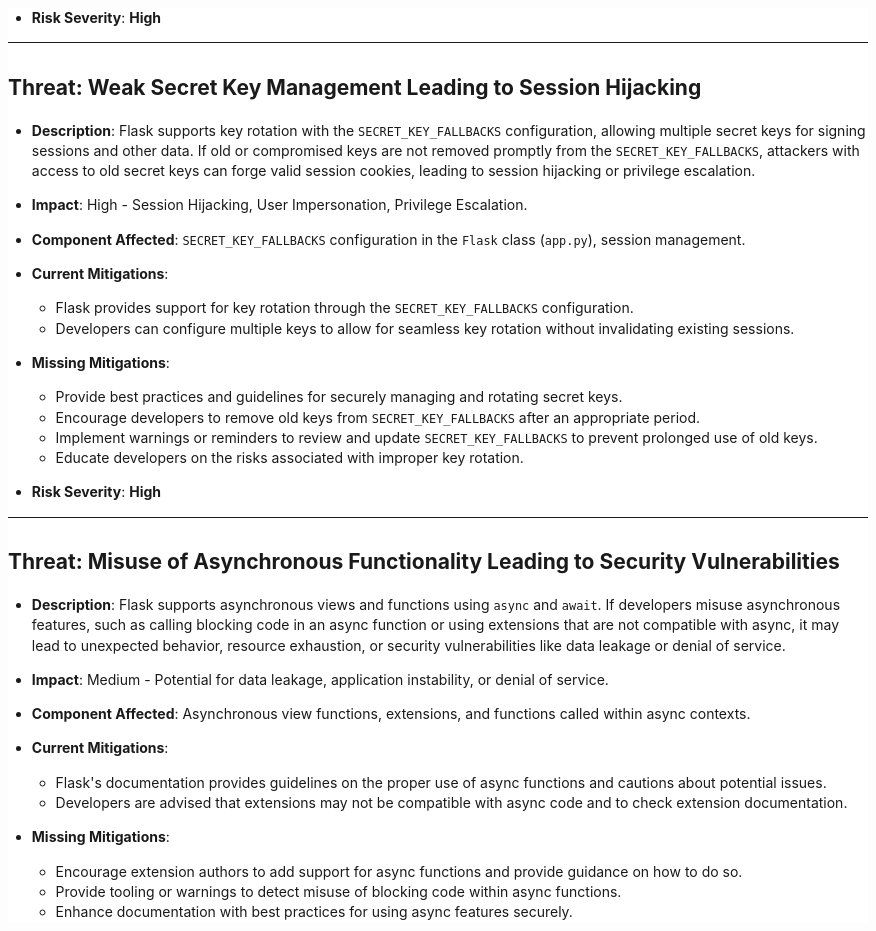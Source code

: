- **Risk Severity**: **High**

---

## Threat: Weak Secret Key Management Leading to Session Hijacking

- **Description**: Flask supports key rotation with the `SECRET_KEY_FALLBACKS` configuration, allowing multiple secret keys for signing sessions and other data. If old or compromised keys are not removed promptly from the `SECRET_KEY_FALLBACKS`, attackers with access to old secret keys can forge valid session cookies, leading to session hijacking or privilege escalation.

- **Impact**: High - Session Hijacking, User Impersonation, Privilege Escalation.

- **Component Affected**: `SECRET_KEY_FALLBACKS` configuration in the `Flask` class (`app.py`), session management.

- **Current Mitigations**:
  - Flask provides support for key rotation through the `SECRET_KEY_FALLBACKS` configuration.
  - Developers can configure multiple keys to allow for seamless key rotation without invalidating existing sessions.

- **Missing Mitigations**:
  - Provide best practices and guidelines for securely managing and rotating secret keys.
  - Encourage developers to remove old keys from `SECRET_KEY_FALLBACKS` after an appropriate period.
  - Implement warnings or reminders to review and update `SECRET_KEY_FALLBACKS` to prevent prolonged use of old keys.
  - Educate developers on the risks associated with improper key rotation.

- **Risk Severity**: **High**

---

## Threat: Misuse of Asynchronous Functionality Leading to Security Vulnerabilities

- **Description**: Flask supports asynchronous views and functions using `async` and `await`. If developers misuse asynchronous features, such as calling blocking code in an async function or using extensions that are not compatible with async, it may lead to unexpected behavior, resource exhaustion, or security vulnerabilities like data leakage or denial of service.

- **Impact**: Medium - Potential for data leakage, application instability, or denial of service.

- **Component Affected**: Asynchronous view functions, extensions, and functions called within async contexts.

- **Current Mitigations**:
  - Flask's documentation provides guidelines on the proper use of async functions and cautions about potential issues.
  - Developers are advised that extensions may not be compatible with async code and to check extension documentation.

- **Missing Mitigations**:
  - Encourage extension authors to add support for async functions and provide guidance on how to do so.
  - Provide tooling or warnings to detect misuse of blocking code within async functions.
  - Enhance documentation with best practices for using async features securely.
